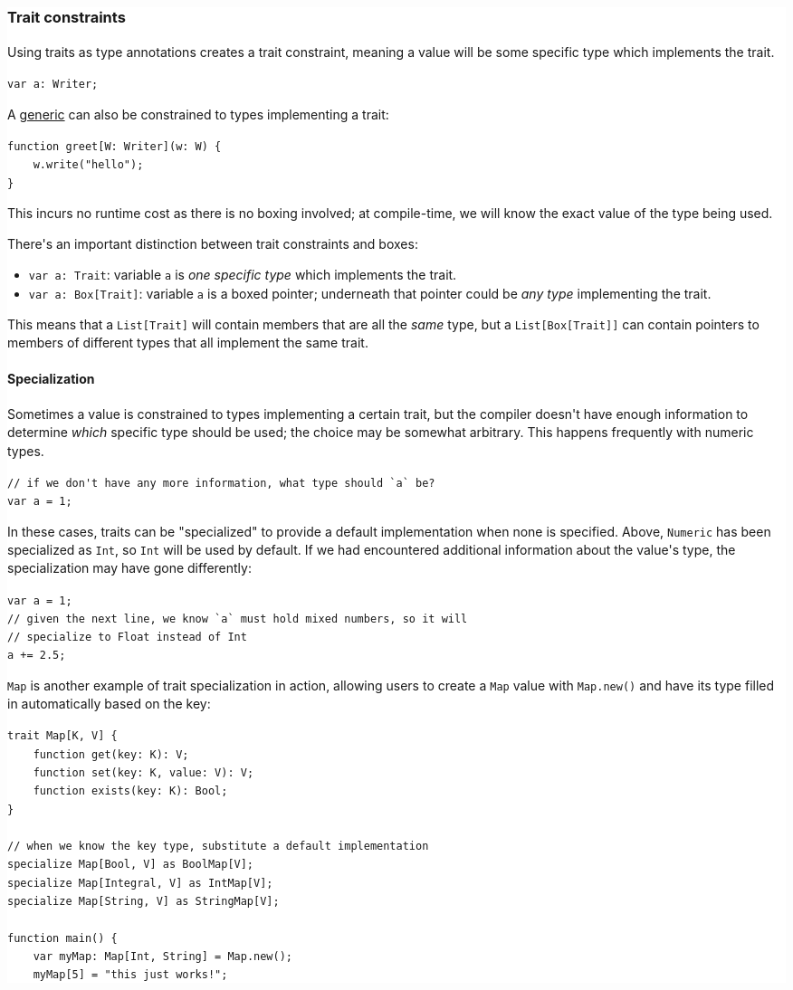 ### Trait constraints

Using traits as type annotations creates a trait constraint, meaning a value will be some specific type which implements the trait.

~~~kit
var a: Writer;
~~~

A [generic](#generics) can also be constrained to types implementing a trait:

~~~kit
function greet[W: Writer](w: W) {
    w.write("hello");
}
~~~

This incurs no runtime cost as there is no boxing involved; at compile-time, we will know the exact value of the type being used.

There's an important distinction between trait constraints and boxes:

- `var a: Trait`: variable `a` is *one specific type* which implements the trait.
- `var a: Box[Trait]`: variable `a` is a boxed pointer; underneath that pointer could be *any type* implementing the trait.

This means that a `List[Trait]` will contain members that are all the *same* type, but a `List[Box[Trait]]` can contain pointers to members of different types that all implement the same trait.

#### Specialization

Sometimes a value is constrained to types implementing a certain trait, but the compiler doesn't have enough information to determine *which* specific type should be used; the choice may be somewhat arbitrary. This happens frequently with numeric types.

~~~kit
// if we don't have any more information, what type should `a` be?
var a = 1;
~~~

In these cases, traits can be "specialized" to provide a default implementation when none is specified. Above, `Numeric` has been specialized as `Int`, so `Int` will be used by default. If we had encountered additional information about the value's type, the specialization may have gone differently:

~~~kit
var a = 1;
// given the next line, we know `a` must hold mixed numbers, so it will
// specialize to Float instead of Int
a += 2.5;
~~~

`Map` is another example of trait specialization in action, allowing users to create a `Map` value with `Map.new()` and have its type filled in automatically based on the key:

~~~kit
trait Map[K, V] {
    function get(key: K): V;
    function set(key: K, value: V): V;
    function exists(key: K): Bool;
}

// when we know the key type, substitute a default implementation
specialize Map[Bool, V] as BoolMap[V];
specialize Map[Integral, V] as IntMap[V];
specialize Map[String, V] as StringMap[V];

function main() {
    var myMap: Map[Int, String] = Map.new();
    myMap[5] = "this just works!";

~~~